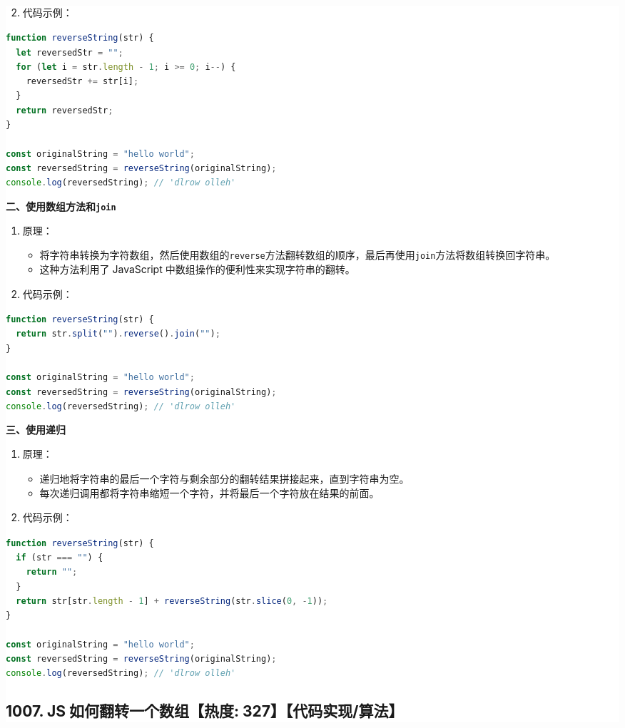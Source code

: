 2. 代码示例：

```javascript
function reverseString(str) {
  let reversedStr = "";
  for (let i = str.length - 1; i >= 0; i--) {
    reversedStr += str[i];
  }
  return reversedStr;
}

const originalString = "hello world";
const reversedString = reverseString(originalString);
console.log(reversedString); // 'dlrow olleh'
```

**二、使用数组方法和`join`**

1. 原理：

   - 将字符串转换为字符数组，然后使用数组的`reverse`方法翻转数组的顺序，最后再使用`join`方法将数组转换回字符串。
   - 这种方法利用了 JavaScript 中数组操作的便利性来实现字符串的翻转。

2. 代码示例：

```javascript
function reverseString(str) {
  return str.split("").reverse().join("");
}

const originalString = "hello world";
const reversedString = reverseString(originalString);
console.log(reversedString); // 'dlrow olleh'
```

**三、使用递归**

1. 原理：

   - 递归地将字符串的最后一个字符与剩余部分的翻转结果拼接起来，直到字符串为空。
   - 每次递归调用都将字符串缩短一个字符，并将最后一个字符放在结果的前面。

2. 代码示例：

```javascript
function reverseString(str) {
  if (str === "") {
    return "";
  }
  return str[str.length - 1] + reverseString(str.slice(0, -1));
}

const originalString = "hello world";
const reversedString = reverseString(originalString);
console.log(reversedString); // 'dlrow olleh'
```

## 1007. JS 如何翻转一个数组【热度: 327】【代码实现/算法】
